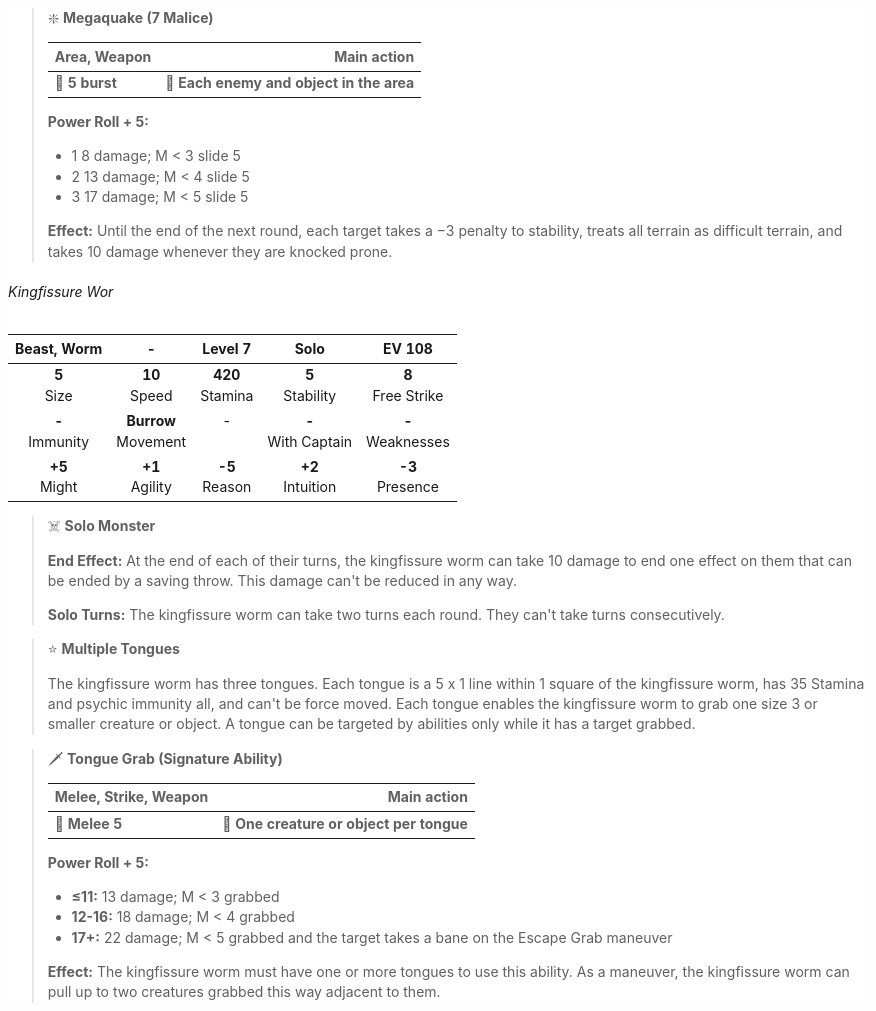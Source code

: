 
> ❇️ **Megaquake (7 Malice)**
>
> | **Area, Weapon** |                          **Main action** |
> | ---------------- | ---------------------------------------: |
> | **📏 5 burst**   | **🎯 Each enemy and object in the area** |
>
> **Power Roll + 5:**
>
> - 1 8 damage; M < 3 slide 5
> - 2 13 damage; M < 4 slide 5
> - 3 17 damage; M < 5 slide 5
>
> **Effect:** Until the end of the next round, each target takes a −3 penalty to stability, treats all terrain as difficult terrain, and takes 10 damage whenever they are knocked prone.

###### Kingfissure Wor

|     Beast, Worm     |            -             |       Level 7        |          Solo           |         EV 108         |
| :-----------------: | :----------------------: | :------------------: | :---------------------: | :--------------------: |
|   **5**<br/> Size   |    **10**<br/> Speed     | **420**<br/> Stamina |  **5**<br/> Stability   | **8**<br/> Free Strike |
| **-**<br/> Immunity | **Burrow**<br/> Movement |          -           | **-**<br/> With Captain | **-**<br/> Weaknesses  |
|  **+5**<br/> Might  |   **+1**<br/> Agility    |  **-5**<br/> Reason  |  **+2**<br/> Intuition  |  **-3**<br/> Presence  |


> ☠️ **Solo Monster**
>
> **End Effect:** At the end of each of their turns, the kingfissure worm can take 10 damage to end one effect on them that can be ended by a saving throw. This damage can't be reduced in any way.
>
> **Solo Turns:** The kingfissure worm can take two turns each round. They can't take turns consecutively.


> ⭐️ **Multiple Tongues**
>
> The kingfissure worm has three tongues. Each tongue is a 5 x 1 line within 1 square of the kingfissure worm, has 35 Stamina and psychic immunity all, and can't be force moved. Each tongue enables the kingfissure worm to grab one size 3 or smaller creature or object. A tongue can be targeted by abilities only while it has a target grabbed.


> 🗡 **Tongue Grab (Signature Ability)**
>
> | **Melee, Strike, Weapon** |                          **Main action** |
> | ------------------------- | ---------------------------------------: |
> | **📏 Melee 5**            | **🎯 One creature or object per tongue** |
>
> **Power Roll + 5:**
>
> - **≤11:** 13 damage; M < 3 grabbed
> - **12-16:** 18 damage; M < 4 grabbed
> - **17+:** 22 damage; M < 5 grabbed and the target takes a bane on the Escape Grab maneuver
>
> **Effect:** The kingfissure worm must have one or more tongues to use this ability. As a maneuver, the kingfissure worm can pull up to two creatures grabbed this way adjacent to them.

